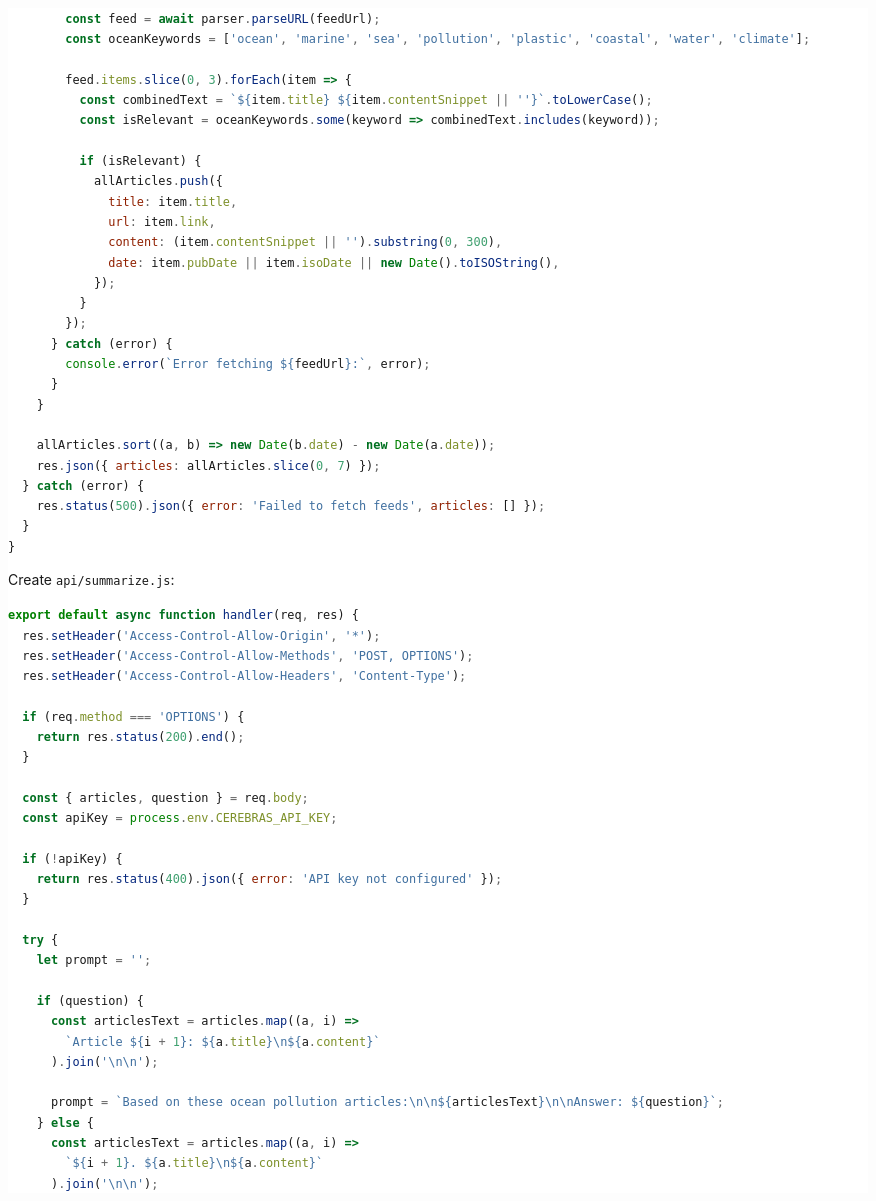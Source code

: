 ```javascript
        const feed = await parser.parseURL(feedUrl);
        const oceanKeywords = ['ocean', 'marine', 'sea', 'pollution', 'plastic', 'coastal', 'water', 'climate'];

        feed.items.slice(0, 3).forEach(item => {
          const combinedText = `${item.title} ${item.contentSnippet || ''}`.toLowerCase();
          const isRelevant = oceanKeywords.some(keyword => combinedText.includes(keyword));

          if (isRelevant) {
            allArticles.push({
              title: item.title,
              url: item.link,
              content: (item.contentSnippet || '').substring(0, 300),
              date: item.pubDate || item.isoDate || new Date().toISOString(),
            });
          }
        });
      } catch (error) {
        console.error(`Error fetching ${feedUrl}:`, error);
      }
    }

    allArticles.sort((a, b) => new Date(b.date) - new Date(a.date));
    res.json({ articles: allArticles.slice(0, 7) });
  } catch (error) {
    res.status(500).json({ error: 'Failed to fetch feeds', articles: [] });
  }
}
```

Create `api/summarize.js`:

```javascript
export default async function handler(req, res) {
  res.setHeader('Access-Control-Allow-Origin', '*');
  res.setHeader('Access-Control-Allow-Methods', 'POST, OPTIONS');
  res.setHeader('Access-Control-Allow-Headers', 'Content-Type');

  if (req.method === 'OPTIONS') {
    return res.status(200).end();
  }

  const { articles, question } = req.body;
  const apiKey = process.env.CEREBRAS_API_KEY;

  if (!apiKey) {
    return res.status(400).json({ error: 'API key not configured' });
  }

  try {
    let prompt = '';

    if (question) {
      const articlesText = articles.map((a, i) =>
        `Article ${i + 1}: ${a.title}\n${a.content}`
      ).join('\n\n');

      prompt = `Based on these ocean pollution articles:\n\n${articlesText}\n\nAnswer: ${question}`;
    } else {
      const articlesText = articles.map((a, i) =>
        `${i + 1}. ${a.title}\n${a.content}`
      ).join('\n\n');

```